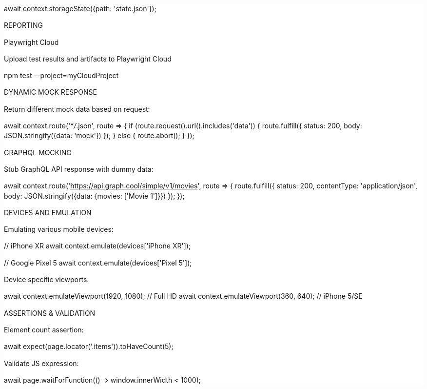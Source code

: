 await context.storageState({path: 'state.json'});

REPORTING

Playwright Cloud

Upload test results and artifacts to Playwright Cloud

npm test --project=myCloudProject

DYNAMIC MOCK RESPONSE

Return different mock data based on request:

await context.route('\*_/_.json', route => {
if (route.request().url().includes('data')) {
route.fulfill({
status: 200,
body: JSON.stringify({data: 'mock'})
});
} else {
route.abort();
}
});

GRAPHQL MOCKING

Stub GraphQL API response with dummy data:

await context.route('<https://api.graph.cool/simple/v1/movies>', route => {
route.fulfill({
status: 200,
contentType: 'application/json',
body: JSON.stringify({data: {movies: ['Movie 1']}})
});
});

DEVICES AND EMULATION

Emulating various mobile devices:

// iPhone XR
await context.emulate(devices['iPhone XR']);

// Google Pixel 5
await context.emulate(devices['Pixel 5']);

Device specific viewports:

await context.emulateViewport(1920, 1080); // Full HD
await context.emulateViewport(360, 640); // iPhone 5/SE

ASSERTIONS & VALIDATION

Element count assertion:

await expect(page.locator('.items')).toHaveCount(5);

Validate JS expression:

await page.waitForFunction(() => window.innerWidth < 1000);
